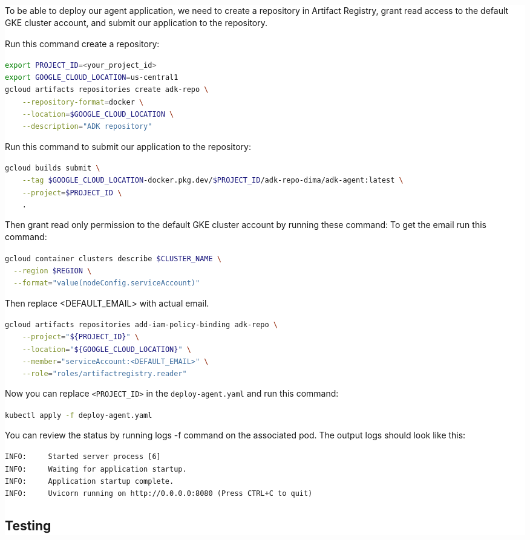 To be able to deploy our agent application, we need to create a repository in Artifact Registry, grant read access to the default GKE cluster account, and submit our application to the repository.

Run this command create a repository:

```bash
export PROJECT_ID=<your_project_id>
export GOOGLE_CLOUD_LOCATION=us-central1
gcloud artifacts repositories create adk-repo \
    --repository-format=docker \
    --location=$GOOGLE_CLOUD_LOCATION \
    --description="ADK repository"
```

Run this command to submit our application to the repository:

```bash
gcloud builds submit \
    --tag $GOOGLE_CLOUD_LOCATION-docker.pkg.dev/$PROJECT_ID/adk-repo-dima/adk-agent:latest \
    --project=$PROJECT_ID \
    .
```

Then grant read only permission to the default GKE cluster account by running these command:
To get the email run this command:

```bash
gcloud container clusters describe $CLUSTER_NAME \
  --region $REGION \
  --format="value(nodeConfig.serviceAccount)"
```

Then replace \<DEFAULT\_EMAIL\> with actual email.

```bash
gcloud artifacts repositories add-iam-policy-binding adk-repo \
    --project="${PROJECT_ID}" \
    --location="${GOOGLE_CLOUD_LOCATION}" \
    --member="serviceAccount:<DEFAULT_EMAIL>" \
    --role="roles/artifactregistry.reader"
```

Now you can replace `<PROJECT_ID>` in the `deploy-agent.yaml` and run this command:

```bash
kubectl apply -f deploy-agent.yaml
```

You can review the status by running logs \-f command on the associated pod. The output logs should look like this:

```log
INFO:     Started server process [6]
INFO:     Waiting for application startup.
INFO:     Application startup complete.
INFO:     Uvicorn running on http://0.0.0.0:8080 (Press CTRL+C to quit)
```

## Testing
